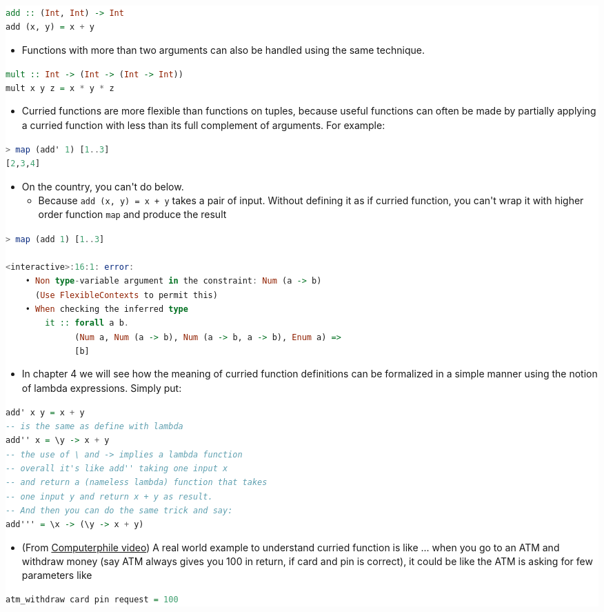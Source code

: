 ```haskell
add :: (Int, Int) -> Int
add (x, y) = x + y
```

- Functions with more than two arguments can also be handled using the same technique.

```haskell
mult :: Int -> (Int -> (Int -> Int))
mult x y z = x * y * z
```

- Curried functions are more flexible than functions on tuples, because useful functions can often be made by partially applying a curried function with less than its full complement of arguments. For example:

```haskell
> map (add' 1) [1..3]
[2,3,4]
```

- On the country, you can't do below.
  - Because `add (x, y) = x + y` takes a pair of input. Without defining it as if curried function, you can't wrap it with higher order function `map` and produce the result

```haskell
> map (add 1) [1..3]

<interactive>:16:1: error:
    • Non type-variable argument in the constraint: Num (a -> b)
      (Use FlexibleContexts to permit this)
    • When checking the inferred type
        it :: forall a b.
              (Num a, Num (a -> b), Num (a -> b, a -> b), Enum a) =>
              [b]
```

- In chapter 4 we will see how the meaning of curried function definitions can be formalized in a simple manner using the notion of lambda expressions. Simply put:

```haskell
add' x y = x + y
-- is the same as define with lambda
add'' x = \y -> x + y
-- the use of \ and -> implies a lambda function
-- overall it's like add'' taking one input x
-- and return a (nameless lambda) function that takes
-- one input y and return x + y as result.
-- And then you can do the same trick and say:
add''' = \x -> (\y -> x + y)
```

- (From [Computerphile video](https://youtu.be/psmu_VAuiag)) A real world example to understand curried function is like ... when you go to an ATM and withdraw money (say ATM always gives you 100 in return, if card and pin is correct), it could be like the ATM is asking for few parameters like

```haskell
atm_withdraw card pin request = 100
```
